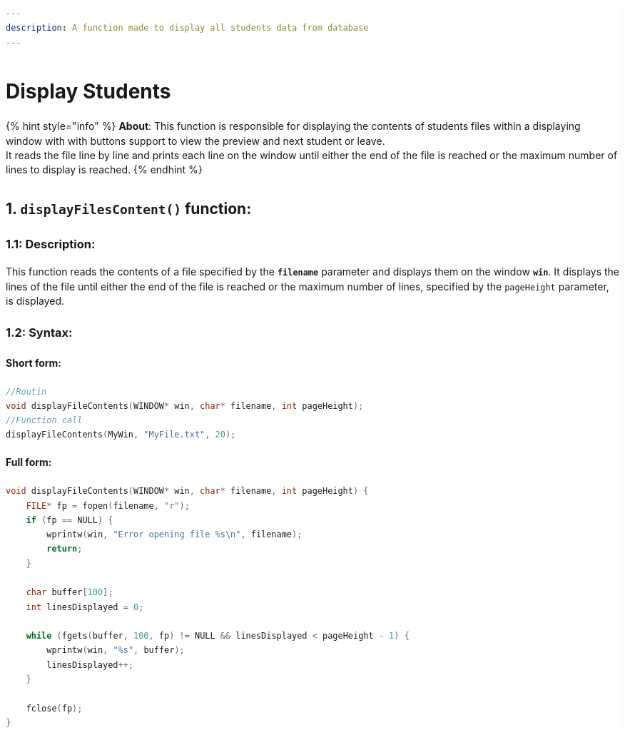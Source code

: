 ```yaml
---
description: A function made to display all students data from database
---
```


# Display Students

{% hint style="info" %}
**About**: This function is responsible for displaying the contents of students files within a displaying window with with buttons support to view the preview and next student or leave. \
It reads the file line by line and prints each line on the window until either the end of the file is reached or the maximum number of lines to display is reached.
{% endhint %}

## 1. `displayFilesContent()` function:

### 1.1: Description:

This function reads the contents of a file specified by the **`filename`** parameter and displays them on the window **`win`**. It displays the lines of the file until either the end of the file is reached or the maximum number of lines, specified by the `pageHeight` parameter, is displayed.

### 1.2: Syntax:

#### Short form:

```c
//Routin
void displayFileContents(WINDOW* win, char* filename, int pageHeight);
//Function call
displayFileContents(MyWin, "MyFile.txt", 20);
```

#### Full form:

```c
void displayFileContents(WINDOW* win, char* filename, int pageHeight) {
    FILE* fp = fopen(filename, "r");
    if (fp == NULL) {
        wprintw(win, "Error opening file %s\n", filename);
        return;
    }

    char buffer[100];
    int linesDisplayed = 0;

    while (fgets(buffer, 100, fp) != NULL && linesDisplayed < pageHeight - 1) {
        wprintw(win, "%s", buffer);
        linesDisplayed++;
    }

    fclose(fp);
}
```
